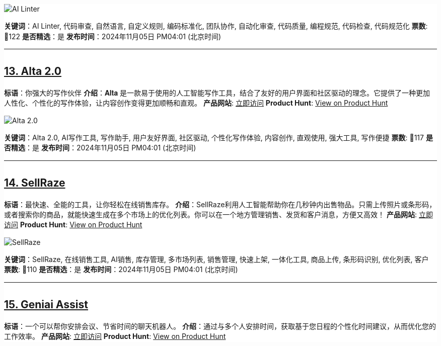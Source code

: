 ![AI Linter](https://ph-files.imgix.net/5ebbee6c-bc16-4b8d-aa6a-a09afd8647de.png?auto=format&fit=crop&frame=1&h=512&w=1024)

**关键词**：AI Linter, 代码审查, 自然语言, 自定义规则, 编码标准化, 团队协作, 自动化审查, 代码质量, 编程规范, 代码检查, 代码规范化
**票数**: 🔺122
**是否精选**：是
**发布时间**：2024年11月05日 PM04:01 (北京时间)

---

## [13. Alta 2.0](https://www.producthunt.com/posts/alta-2-0?utm_campaign=producthunt-api&utm_medium=api-v2&utm_source=Application%3A+daily+ph+%28ID%3A+133301%29)
**标语**：你强大的写作伙伴
**介绍**：𝐀𝐥𝐭𝐚 是一款易于使用的人工智能写作工具，结合了友好的用户界面和社区驱动的理念。它提供了一种更加人性化、个性化的写作体验，让内容创作变得更加顺畅和直观。
**产品网站**: [立即访问](https://www.producthunt.com/r/S4LL6B7CRRRXAK?utm_campaign=producthunt-api&utm_medium=api-v2&utm_source=Application%3A+daily+ph+%28ID%3A+133301%29)
**Product Hunt**: [View on Product Hunt](https://www.producthunt.com/posts/alta-2-0?utm_campaign=producthunt-api&utm_medium=api-v2&utm_source=Application%3A+daily+ph+%28ID%3A+133301%29)

![Alta 2.0](https://ph-files.imgix.net/a94eab1e-071f-417c-8913-4afb39d90d7d.png?auto=format&fit=crop&frame=1&h=512&w=1024)

**关键词**：Alta 2.0, AI写作工具, 写作助手, 用户友好界面, 社区驱动, 个性化写作体验, 内容创作, 直观使用, 强大工具, 写作便捷
**票数**: 🔺117
**是否精选**：是
**发布时间**：2024年11月05日 PM04:01 (北京时间)

---

## [14. SellRaze](https://www.producthunt.com/posts/sellraze?utm_campaign=producthunt-api&utm_medium=api-v2&utm_source=Application%3A+daily+ph+%28ID%3A+133301%29)
**标语**：最快速、全能的工具，让你轻松在线销售库存。
**介绍**：SellRaze利用人工智能帮助你在几秒钟内出售物品。只需上传照片或条形码，或者搜索你的商品，就能快速生成在多个市场上的优化列表。你可以在一个地方管理销售、发货和客户消息，方便又高效！
**产品网站**: [立即访问](https://www.producthunt.com/r/RJ3J4JWNCH24K2?utm_campaign=producthunt-api&utm_medium=api-v2&utm_source=Application%3A+daily+ph+%28ID%3A+133301%29)
**Product Hunt**: [View on Product Hunt](https://www.producthunt.com/posts/sellraze?utm_campaign=producthunt-api&utm_medium=api-v2&utm_source=Application%3A+daily+ph+%28ID%3A+133301%29)

![SellRaze](https://ph-files.imgix.net/1a6ec460-5941-4c6f-bcfc-1f72978cd9e9.png?auto=format&fit=crop&frame=1&h=512&w=1024)

**关键词**：SellRaze, 在线销售工具, AI销售, 库存管理, 多市场列表, 销售管理, 快速上架, 一体化工具, 商品上传, 条形码识别, 优化列表, 客户
**票数**: 🔺110
**是否精选**：是
**发布时间**：2024年11月05日 PM04:01 (北京时间)

---

## [15. Geniai Assist](https://www.producthunt.com/posts/geniai-assist?utm_campaign=producthunt-api&utm_medium=api-v2&utm_source=Application%3A+daily+ph+%28ID%3A+133301%29)
**标语**：一个可以帮你安排会议、节省时间的聊天机器人。
**介绍**：通过与多个人安排时间，获取基于您日程的个性化时间建议，从而优化您的工作效率。
**产品网站**: [立即访问](https://www.producthunt.com/r/CIPDJKFSUWAPB7?utm_campaign=producthunt-api&utm_medium=api-v2&utm_source=Application%3A+daily+ph+%28ID%3A+133301%29)
**Product Hunt**: [View on Product Hunt](https://www.producthunt.com/posts/geniai-assist?utm_campaign=producthunt-api&utm_medium=api-v2&utm_source=Application%3A+daily+ph+%28ID%3A+133301%29)
